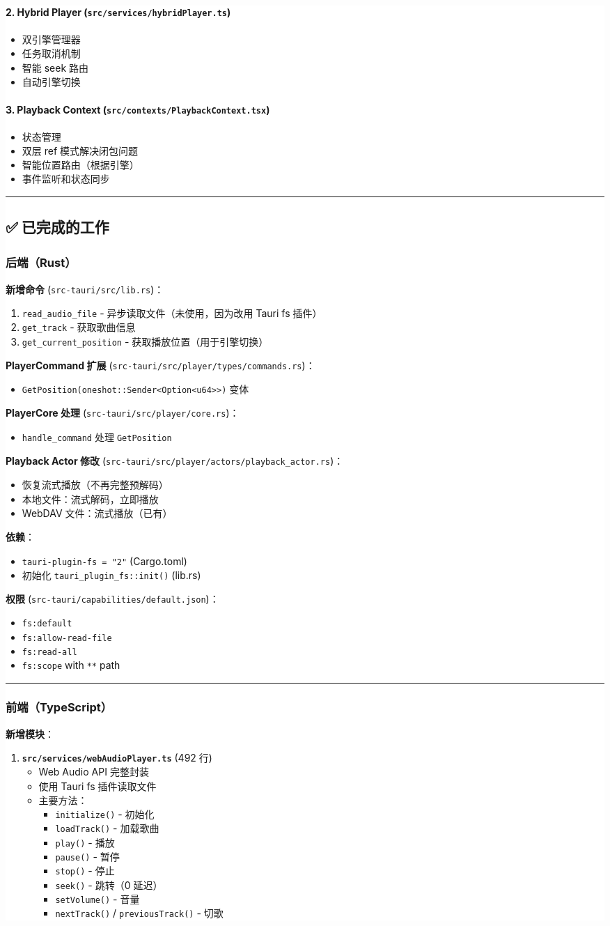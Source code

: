 #### 2. **Hybrid Player** (`src/services/hybridPlayer.ts`)
- 双引擎管理器
- 任务取消机制
- 智能 seek 路由
- 自动引擎切换

#### 3. **Playback Context** (`src/contexts/PlaybackContext.tsx`)
- 状态管理
- 双层 ref 模式解决闭包问题
- 智能位置路由（根据引擎）
- 事件监听和状态同步

---

## ✅ 已完成的工作

### 后端（Rust）

**新增命令** (`src-tauri/src/lib.rs`)：
1. `read_audio_file` - 异步读取文件（未使用，因为改用 Tauri fs 插件）
2. `get_track` - 获取歌曲信息
3. `get_current_position` - 获取播放位置（用于引擎切换）

**PlayerCommand 扩展** (`src-tauri/src/player/types/commands.rs`)：
- `GetPosition(oneshot::Sender<Option<u64>>)` 变体

**PlayerCore 处理** (`src-tauri/src/player/core.rs`)：
- `handle_command` 处理 `GetPosition`

**Playback Actor 修改** (`src-tauri/src/player/actors/playback_actor.rs`)：
- 恢复流式播放（不再完整预解码）
- 本地文件：流式解码，立即播放
- WebDAV 文件：流式播放（已有）

**依赖**：
- `tauri-plugin-fs = "2"` (Cargo.toml)
- 初始化 `tauri_plugin_fs::init()` (lib.rs)

**权限** (`src-tauri/capabilities/default.json`)：
- `fs:default`
- `fs:allow-read-file`
- `fs:read-all`
- `fs:scope` with `**` path

---

### 前端（TypeScript）

**新增模块**：

1. **`src/services/webAudioPlayer.ts`** (492 行)
   - Web Audio API 完整封装
   - 使用 Tauri fs 插件读取文件
   - 主要方法：
     - `initialize()` - 初始化
     - `loadTrack()` - 加载歌曲
     - `play()` - 播放
     - `pause()` - 暂停
     - `stop()` - 停止
     - `seek()` - 跳转（0 延迟）
     - `setVolume()` - 音量
     - `nextTrack()` / `previousTrack()` - 切歌
